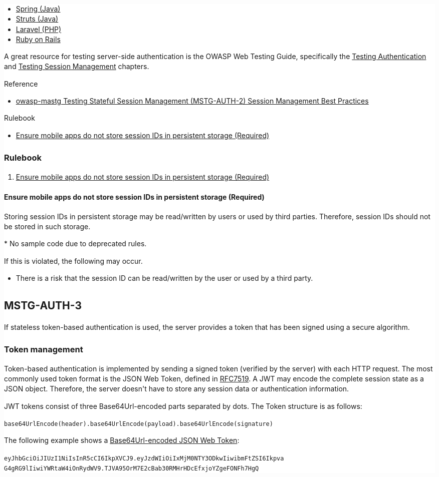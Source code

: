 * [Spring (Java)](https://spring.io/projects/spring-security)
* [Struts (Java)](https://struts.apache.org/security/)
* [Laravel (PHP)](https://laravel.com/docs/9.x/authentication)
* [Ruby on Rails](https://guides.rubyonrails.org/security.html)

A great resource for testing server-side authentication is the OWASP Web Testing Guide, specifically the [Testing Authentication](https://owasp.org/www-project-web-security-testing-guide/v41/4-Web_Application_Security_Testing/04-Authentication_Testing/README) and [Testing Session Management](https://owasp.org/www-project-web-security-testing-guide/v41/4-Web_Application_Security_Testing/06-Session_Management_Testing/README) chapters.

Reference
* [owasp-mastg Testing Stateful Session Management (MSTG-AUTH-2) Session Management Best Practices](https://github.com/OWASP/owasp-mastg/blob/v1.5.0/Document/0x04e-Testing-Authentication-and-Session-Management.md#session-management-best-practices)

Rulebook
* [Ensure mobile apps do not store session IDs in persistent storage (Required)](#ensure-mobile-apps-do-not-store-session-ids-in-persistent-storage-required)

### Rulebook
1. [Ensure mobile apps do not store session IDs in persistent storage (Required)](#ensure-mobile-apps-do-not-store-session-ids-in-persistent-storage-required)

#### Ensure mobile apps do not store session IDs in persistent storage (Required)
Storing session IDs in persistent storage may be read/written by users or used by third parties. Therefore, session IDs should not be stored in such storage.

\* No sample code due to deprecated rules.

If this is violated, the following may occur.
* There is a risk that the session ID can be read/written by the user or used by a third party.

## MSTG-AUTH-3
If stateless token-based authentication is used, the server provides a token that has been signed using a secure algorithm.

### Token management
Token-based authentication is implemented by sending a signed token (verified by the server) with each HTTP request. The most commonly used token format is the JSON Web Token, defined in [RFC7519](https://www.rfc-editor.org/rfc/rfc7519). A JWT may encode the complete session state as a JSON object. Therefore, the server doesn't have to store any session data or authentication information.

JWT tokens consist of three Base64Url-encoded parts separated by dots. The Token structure is as follows:

```default
base64UrlEncode(header).base64UrlEncode(payload).base64UrlEncode(signature)
```

The following example shows a [Base64Url-encoded JSON Web Token](https://jwt.io/#debugger):

```default
eyJhbGciOiJIUzI1NiIsInR5cCI6IkpXVCJ9.eyJzdWIiOiIxMjM0NTY3ODkwIiwibmFtZSI6Ikpva
G4gRG9lIiwiYWRtaW4iOnRydWV9.TJVA95OrM7E2cBab30RMHrHDcEfxjoYZgeFONFh7HgQ
```
